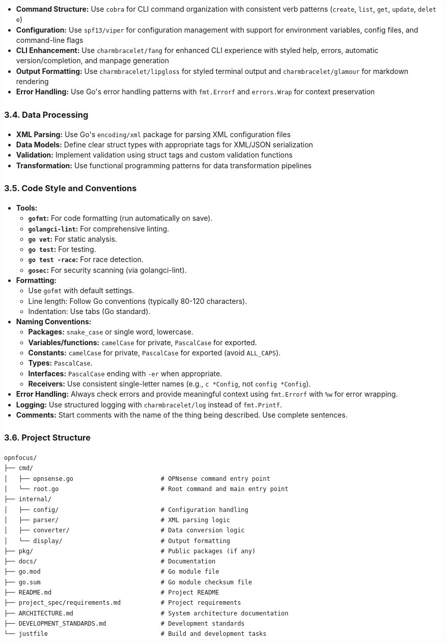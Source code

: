 - **Command Structure:** Use `cobra` for CLI command organization with consistent verb patterns (`create`, `list`, `get`, `update`, `delete`)
- **Configuration:** Use `spf13/viper` for configuration management with support for environment variables, config files, and command-line flags
- **CLI Enhancement:** Use `charmbracelet/fang` for enhanced CLI experience with styled help, errors, automatic version/completion, and manpage generation
- **Output Formatting:** Use `charmbracelet/lipgloss` for styled terminal output and `charmbracelet/glamour` for markdown rendering
- **Error Handling:** Use Go's error handling patterns with `fmt.Errorf` and `errors.Wrap` for context preservation

### 3.4. Data Processing

- **XML Parsing:** Use Go's `encoding/xml` package for parsing XML configuration files
- **Data Models:** Define clear struct types with appropriate tags for XML/JSON serialization
- **Validation:** Implement validation using struct tags and custom validation functions
- **Transformation:** Use functional programming patterns for data transformation pipelines

### 3.5. Code Style and Conventions

- **Tools:**
  - **`gofmt`:** For code formatting (run automatically on save).
  - **`golangci-lint`:** For comprehensive linting.
  - **`go vet`:** For static analysis.
  - **`go test`:** For testing.
  - **`go test -race`:** For race detection.
  - **`gosec`:** For security scanning (via golangci-lint).
- **Formatting:**
  - Use `gofmt` with default settings.
  - Line length: Follow Go conventions (typically 80-120 characters).
  - Indentation: Use tabs (Go standard).
- **Naming Conventions:**
  - **Packages:** `snake_case` or single word, lowercase.
  - **Variables/functions:** `camelCase` for private, `PascalCase` for exported.
  - **Constants:** `camelCase` for private, `PascalCase` for exported (avoid `ALL_CAPS`).
  - **Types:** `PascalCase`.
  - **Interfaces:** `PascalCase` ending with `-er` when appropriate.
  - **Receivers:** Use consistent single-letter names (e.g., `c *Config`, not `config *Config`).
- **Error Handling:** Always check errors and provide meaningful context using `fmt.Errorf` with `%w` for error wrapping.
- **Logging:** Use structured logging with `charmbracelet/log` instead of `fmt.Printf`.
- **Comments:** Start comments with the name of the thing being described. Use complete sentences.

### 3.6. Project Structure

```text
opnfocus/
├── cmd/
│   ├── opnsense.go                        # OPNsense command entry point
│   └── root.go                            # Root command and main entry point
├── internal/
│   ├── config/                            # Configuration handling
│   ├── parser/                            # XML parsing logic
│   ├── converter/                         # Data conversion logic
│   └── display/                           # Output formatting
├── pkg/                                   # Public packages (if any)
├── docs/                                  # Documentation
├── go.mod                                 # Go module file
├── go.sum                                 # Go module checksum file
├── README.md                              # Project README
├── project_spec/requirements.md           # Project requirements
├── ARCHITECTURE.md                        # System architecture documentation
├── DEVELOPMENT_STANDARDS.md               # Development standards
└── justfile                               # Build and development tasks
```
